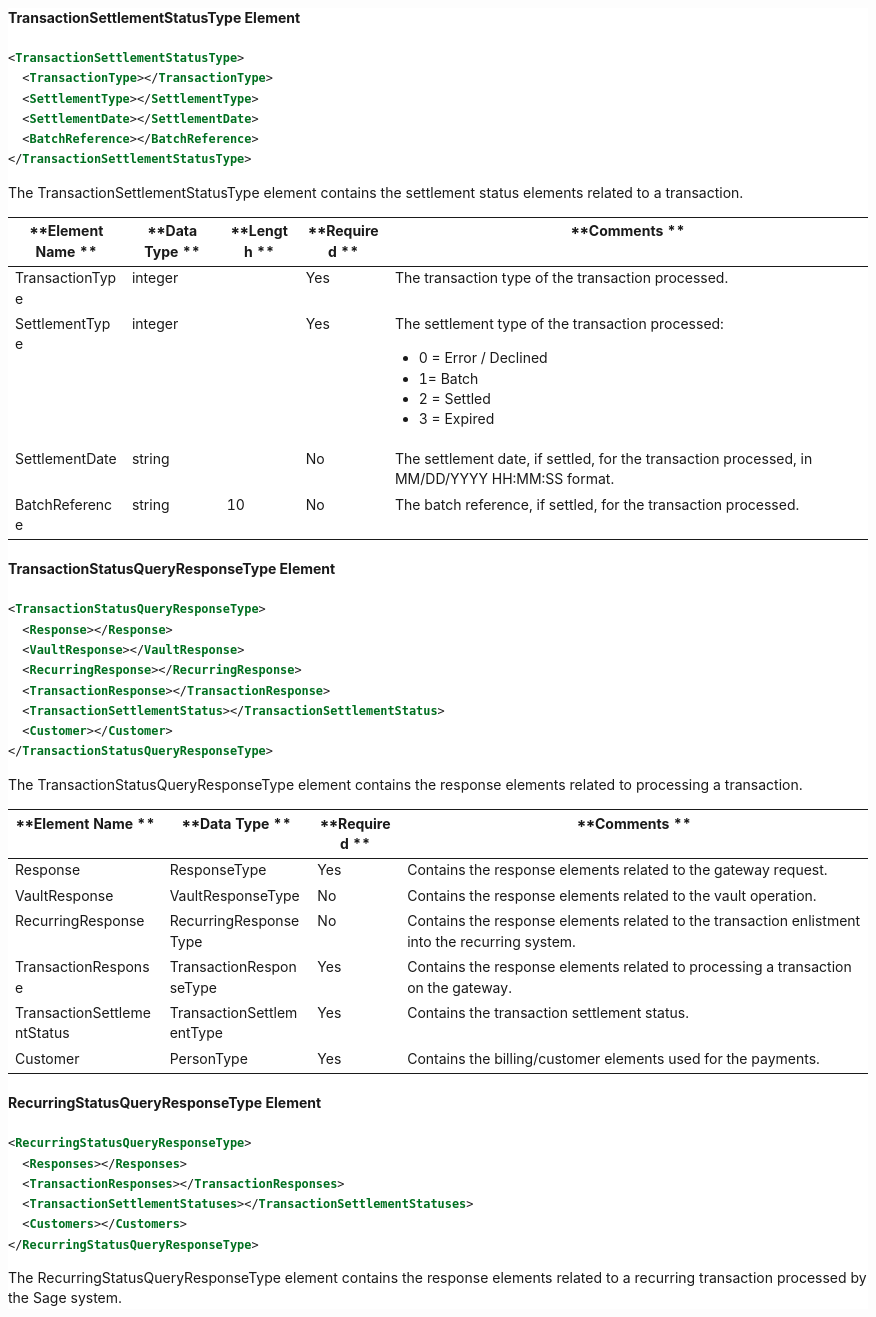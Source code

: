 #### <a name="TransactionSettlementStatusType"></a> TransactionSettlementStatusType Element
```xml
<TransactionSettlementStatusType>
  <TransactionType></TransactionType>
  <SettlementType></SettlementType>
  <SettlementDate></SettlementDate>
  <BatchReference></BatchReference>
</TransactionSettlementStatusType>
```
The TransactionSettlementStatusType element contains the settlement status elements related to a transaction.

| **Element Name ** | **Data Type **   | **Length **   | **Required **   | **Comments **                                                     |
|-------------------|------------------|---------------|-----------------|-------------------------------------------------------------------|
| TransactionType  | integer          |               | Yes             | The transaction type of the transaction processed. |
| SettlementType   | integer          |               | Yes             | The settlement type of the transaction processed:<ul><li>0 = Error / Declined</li><li>1= Batch</li><li>2  = Settled</li><li>3  = Expired</li></ul> |
| SettlementDate   | string           |               | No              | The settlement date, if settled, for the transaction processed, in MM/DD/YYYY HH:MM:SS format. |
| BatchReference   | string           | 10            | No              | The batch reference, if settled, for the transaction processed.    |

#### <a name="TransactionStatusQueryResponseType"></a> TransactionStatusQueryResponseType Element
```xml
<TransactionStatusQueryResponseType>
  <Response></Response>
  <VaultResponse></VaultResponse>
  <RecurringResponse></RecurringResponse>
  <TransactionResponse></TransactionResponse>
  <TransactionSettlementStatus></TransactionSettlementStatus>
  <Customer></Customer>
</TransactionStatusQueryResponseType>
```
The TransactionStatusQueryResponseType element contains the response elements related to processing a transaction.

| **Element Name **            | **Data Type **             | **Required **   | **Comments **                                                                                    |
|------------------------------|----------------------------|-----------------|--------------------------------------------------------------------------------------------------|
| Response                     | ResponseType              | Yes             | Contains the response elements related to the gateway request. |
| VaultResponse                | VaultResponseType        | No              | Contains the response elements related to the vault operation. |
| RecurringResponse           | RecurringResponseType    | No              | Contains the response elements related to the transaction enlistment into the recurring system.   |
| TransactionResponse         | TransactionResponseType                         | Yes             | Contains the response elements related to processing a transaction on the gateway.                |
| TransactionSettlementStatus | TransactionSettlementType                         | Yes             | Contains the transaction settlement status.                                                       |
| Customer                     | PersonType                | Yes             | Contains the billing/customer elements used for the payments. |


#### <a name="RecurringStatusQueryResponseType"></a> RecurringStatusQueryResponseType Element
```xml
<RecurringStatusQueryResponseType>
  <Responses></Responses>
  <TransactionResponses></TransactionResponses>
  <TransactionSettlementStatuses></TransactionSettlementStatuses>
  <Customers></Customers>
</RecurringStatusQueryResponseType>
```
The RecurringStatusQueryResponseType element contains the response elements related to a recurring transaction processed by the Sage system.
